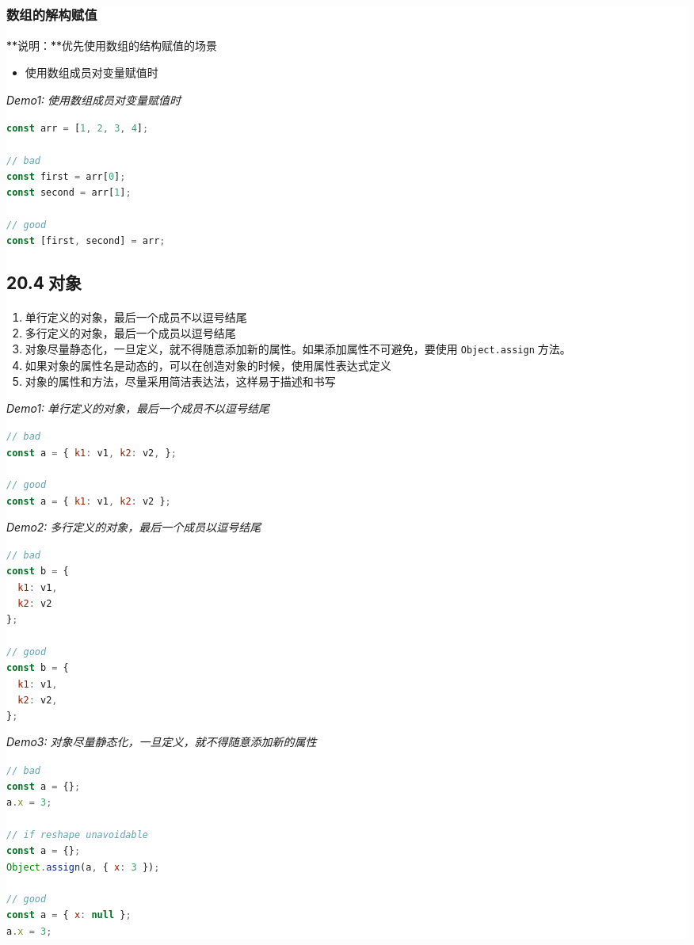 ### 数组的解构赋值
**说明：**优先使用数组的结构赋值的场景
+ 使用数组成员对变量赋值时

*Demo1: 使用数组成员对变量赋值时*
```javascript
const arr = [1, 2, 3, 4];

// bad
const first = arr[0];
const second = arr[1];

// good
const [first, second] = arr;
```

## 20.4 对象
1. 单行定义的对象，最后一个成员不以逗号结尾
2. 多行定义的对象，最后一个成员以逗号结尾
3. 对象尽量静态化，一旦定义，就不得随意添加新的属性。如果添加属性不可避免，要使用 `Object.assign` 方法。
4. 如果对象的属性名是动态的，可以在创造对象的时候，使用属性表达式定义
5. 对象的属性和方法，尽量采用简洁表达法，这样易于描述和书写

*Demo1: 单行定义的对象，最后一个成员不以逗号结尾*
```javascript
// bad
const a = { k1: v1, k2: v2, };

// good
const a = { k1: v1, k2: v2 };
```

*Demo2: 多行定义的对象，最后一个成员以逗号结尾*
```javascript
// bad
const b = {
  k1: v1,
  k2: v2
};

// good
const b = {
  k1: v1,
  k2: v2,
};
```

*Demo3: 对象尽量静态化，一旦定义，就不得随意添加新的属性*
```javascript
// bad
const a = {};
a.x = 3;

// if reshape unavoidable
const a = {};
Object.assign(a, { x: 3 });

// good
const a = { x: null };
a.x = 3;
```


  [getKey('enabled')]: true,